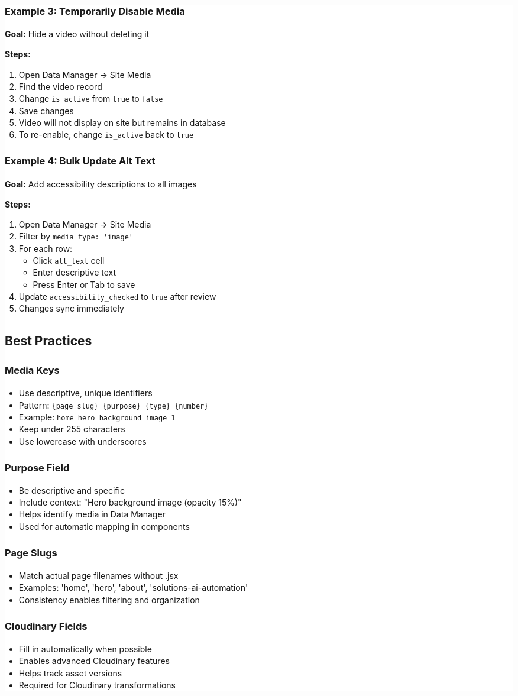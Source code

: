 ### Example 3: Temporarily Disable Media

**Goal:** Hide a video without deleting it

**Steps:**
1. Open Data Manager → Site Media
2. Find the video record
3. Change `is_active` from `true` to `false`
4. Save changes
5. Video will not display on site but remains in database
6. To re-enable, change `is_active` back to `true`

### Example 4: Bulk Update Alt Text

**Goal:** Add accessibility descriptions to all images

**Steps:**
1. Open Data Manager → Site Media
2. Filter by `media_type: 'image'`
3. For each row:
   - Click `alt_text` cell
   - Enter descriptive text
   - Press Enter or Tab to save
4. Update `accessibility_checked` to `true` after review
5. Changes sync immediately

## Best Practices

### Media Keys

- Use descriptive, unique identifiers
- Pattern: `{page_slug}_{purpose}_{type}_{number}`
- Example: `home_hero_background_image_1`
- Keep under 255 characters
- Use lowercase with underscores

### Purpose Field

- Be descriptive and specific
- Include context: "Hero background image (opacity 15%)"
- Helps identify media in Data Manager
- Used for automatic mapping in components

### Page Slugs

- Match actual page filenames without .jsx
- Examples: 'home', 'hero', 'about', 'solutions-ai-automation'
- Consistency enables filtering and organization

### Cloudinary Fields

- Fill in automatically when possible
- Enables advanced Cloudinary features
- Helps track asset versions
- Required for Cloudinary transformations
